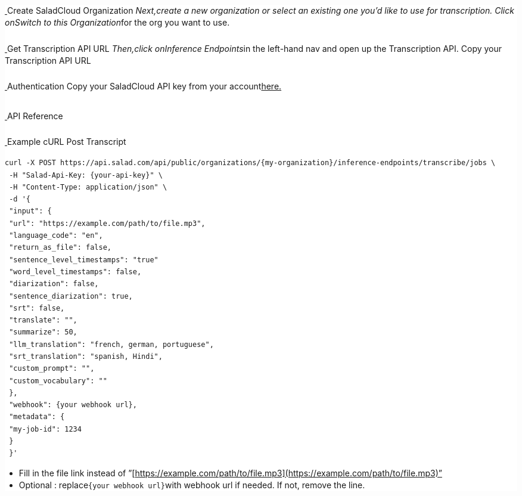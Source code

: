 [​
](#create-saladcloud-organization)
Create SaladCloud Organization
*Next,*create a new organization or select an existing one you’d like to use for transcription. Click on*Switch to
this Organization*for the org you want to use.
### 
[​
](#get-transcription-api-url)
Get Transcription API URL
*Then,*click on*Inference Endpoints*in the left-hand nav and open up the Transcription API.
Copy your Transcription API URL
### 
[​
](#authentication)
Authentication
Copy your SaladCloud API key from your account[here.](https://portal.salad.com/api-key)
## 
[​
](#api-reference)
API Reference
### 
[​
](#example-curl-post-transcript)
Example cURL Post Transcript
```
curl -X POST https://api.salad.com/api/public/organizations/{my-organization}/inference-endpoints/transcribe/jobs \
 -H "Salad-Api-Key: {your-api-key}" \
 -H "Content-Type: application/json" \
 -d '{
 "input": {
 "url": "https://example.com/path/to/file.mp3",
 "language_code": "en",
 "return_as_file": false,
 "sentence_level_timestamps": "true"
 "word_level_timestamps": false,
 "diarization": false,
 "sentence_diarization": true,
 "srt": false,
 "translate": "",
 "summarize": 50,
 "llm_translation": "french, german, portuguese",
 "srt_translation": "spanish, Hindi",
 "custom_prompt": "",
 "custom_vocabulary": ""
 },
 "webhook": {your webhook url},
 "metadata": {
 "my-job-id": 1234
 }
 }'
```
* Fill in the file link instead of ”[https://example.com/path/to/file.mp3](https://example.com/path/to/file.mp3)”
* Optional : replace`{your webhook url}`with webhook url if needed. If not, remove the line.
